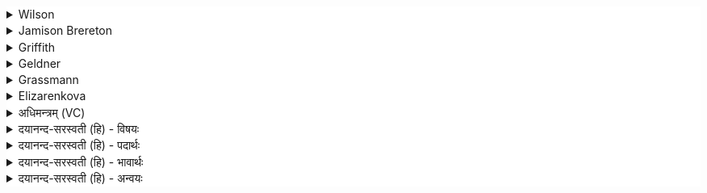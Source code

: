 </details>
<details><summary>Wilson</summary></details>
<details><summary>Jamison Brereton</summary></details>
<details><summary>Griffith</summary></details>
<details><summary>Geldner</summary></details>
<details><summary>Grassmann</summary></details>
<details><summary>Elizarenkova</summary></details>
<details><summary>अधिमन्त्रम् (VC)</summary></details>
<details><summary>दयानन्द-सरस्वती (हि) - विषयः</summary></details>
<details><summary>दयानन्द-सरस्वती (हि) - पदार्थः</summary></details>
<details><summary>दयानन्द-सरस्वती (हि) - भावार्थः</summary></details>
<details><summary>दयानन्द-सरस्वती (हि) - अन्वयः</summary>
